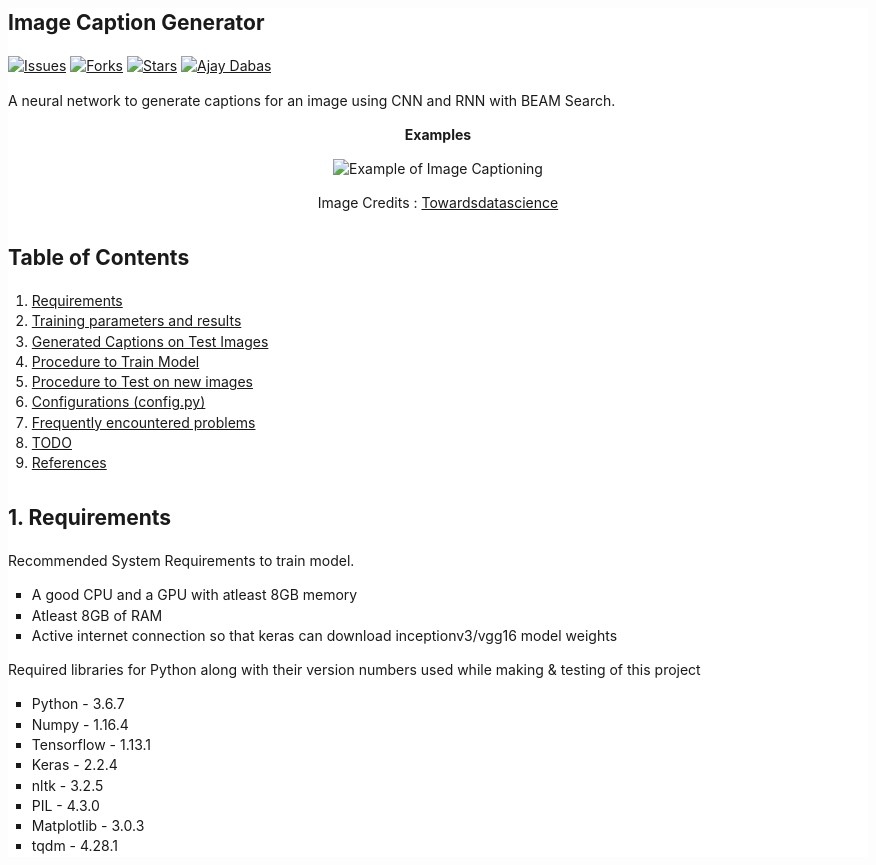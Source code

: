 ## Image Caption Generator

[![Issues](https://img.shields.io/github/issues/dabasajay/Image-Caption-Generator.svg?color=%231155cc)](https://github.com/dabasajay/Image-Caption-Generator/issues)
[![Forks](https://img.shields.io/github/forks/dabasajay/Image-Caption-Generator.svg?color=%231155cc)](https://github.com/dabasajay/Image-Caption-Generator/network)
[![Stars](https://img.shields.io/github/stars/dabasajay/Image-Caption-Generator.svg?color=%231155cc)](https://github.com/dabasajay/Image-Caption-Generator/stargazers)
[![Ajay Dabas](https://img.shields.io/badge/Ajay-Dabas-825ee4.svg)](https://dabasajay.github.io/)

A neural network to generate captions for an image using CNN and RNN with BEAM Search.

<p align="center">
  <strong>Examples</strong>
</p>

<p align="center">
  <img src="https://cdn-images-1.medium.com/max/1600/1*6BFOIdSHlk24Z3DFEakvnQ.png" width="85%" title="Example of Image Captioning" alt="Example of Image Captioning">
</p>

<p align="center">
	Image Credits : <a href="https://towardsdatascience.com/image-captioning-in-deep-learning-9cd23fb4d8d2">Towardsdatascience</a>
</p>

## Table of Contents

1. [Requirements](#1-requirements)
2. [Training parameters and results](#2-training-parameters-and-results)
3. [Generated Captions on Test Images](#3-generated-captions-on-test-images)
4. [Procedure to Train Model](#4-procedure-to-train-model)
5. [Procedure to Test on new images](#5-procedure-to-test-on-new-images)
6. [Configurations (config.py)](#6-configurations-configpy)
7. [Frequently encountered problems](#7-frequently-encountered-problems)
8. [TODO](#8-todo)
9. [References](#9-references)

## 1. Requirements

Recommended System Requirements to train model.

<ul type="square">
	<li>A good CPU and a GPU with atleast 8GB memory</li>
	<li>Atleast 8GB of RAM</li>
	<li>Active internet connection so that keras can download inceptionv3/vgg16 model weights</li>
</ul>

Required libraries for Python along with their version numbers used while making & testing of this project

<ul type="square">
	<li>Python - 3.6.7</li>
	<li>Numpy - 1.16.4</li>
	<li>Tensorflow - 1.13.1</li>
	<li>Keras - 2.2.4</li>
	<li>nltk - 3.2.5</li>
	<li>PIL - 4.3.0</li>
	<li>Matplotlib - 3.0.3</li>
	<li>tqdm - 4.28.1</li>
</ul>
